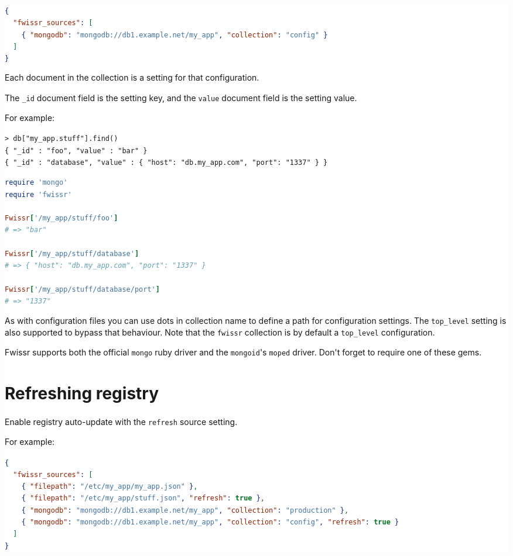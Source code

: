 ```json
{
  "fwissr_sources": [
    { "mongodb": "mongodb://db1.example.net/my_app", "collection": "config" }
  ]
}
```

Each document in the collection is a setting for that configuration.

The `_id` document field is the setting key, and the `value` document field is the setting value.

For example:

```
> db["my_app.stuff"].find()
{ "_id" : "foo", "value" : "bar" }
{ "_id" : "database", "value" : { "host": "db.my_app.com", "port": "1337" } }
```

```ruby
require 'mongo'
require 'fwissr'

Fwissr['/my_app/stuff/foo']
# => "bar"

Fwissr['/my_app/stuff/database']
# => { "host": "db.my_app.com", "port": "1337" }

Fwissr['/my_app/stuff/database/port']
# => "1337"
```

As with configuration files you can use dots in collection name to define a path for configuration settings. The `top_level` setting is also supported to bypass that behaviour. Note that the `fwissr` collection is by default a `top_level` configuration.

Fwissr supports both the official `mongo` ruby driver and the `mongoid`'s `moped` driver. Don't forget to require one of these gems.


Refreshing registry
===================

Enable registry auto-update with the `refresh` source setting.

For example:

```json
{
  "fwissr_sources": [
    { "filepath": "/etc/my_app/my_app.json" },
    { "filepath": "/etc/my_app/stuff.json", "refresh": true },
    { "mongodb": "mongodb://db1.example.net/my_app", "collection": "production" },
    { "mongodb": "mongodb://db1.example.net/my_app", "collection": "config", "refresh": true }
  ]
}
```
